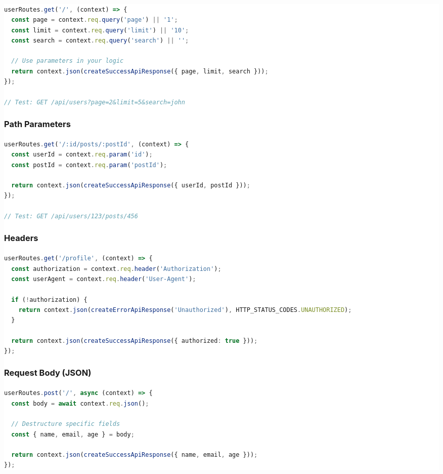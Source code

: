 ```typescript
userRoutes.get('/', (context) => {
  const page = context.req.query('page') || '1';
  const limit = context.req.query('limit') || '10';
  const search = context.req.query('search') || '';

  // Use parameters in your logic
  return context.json(createSuccessApiResponse({ page, limit, search }));
});

// Test: GET /api/users?page=2&limit=5&search=john
```

### Path Parameters

```typescript
userRoutes.get('/:id/posts/:postId', (context) => {
  const userId = context.req.param('id');
  const postId = context.req.param('postId');

  return context.json(createSuccessApiResponse({ userId, postId }));
});

// Test: GET /api/users/123/posts/456
```

### Headers

```typescript
userRoutes.get('/profile', (context) => {
  const authorization = context.req.header('Authorization');
  const userAgent = context.req.header('User-Agent');

  if (!authorization) {
    return context.json(createErrorApiResponse('Unauthorized'), HTTP_STATUS_CODES.UNAUTHORIZED);
  }

  return context.json(createSuccessApiResponse({ authorized: true }));
});
```

### Request Body (JSON)

```typescript
userRoutes.post('/', async (context) => {
  const body = await context.req.json();

  // Destructure specific fields
  const { name, email, age } = body;

  return context.json(createSuccessApiResponse({ name, email, age }));
});
```
